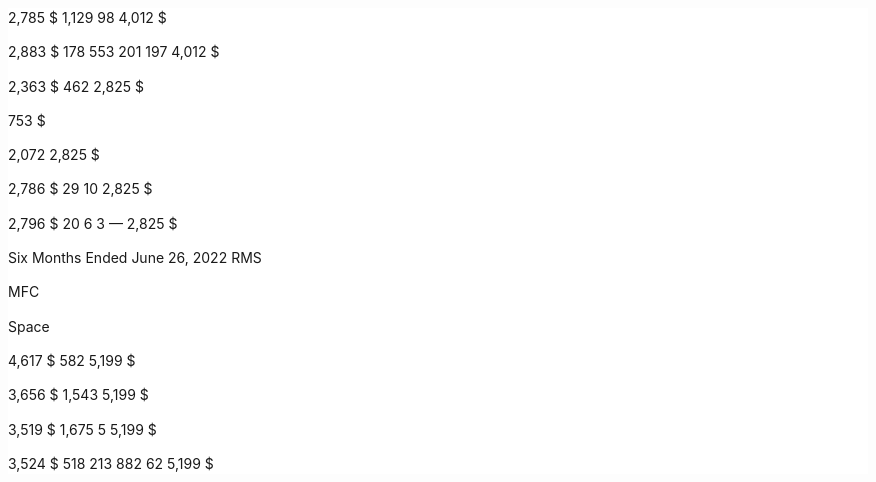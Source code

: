 2,785  $
1,129
98
4,012  $

2,883  $
178
553
201
197
4,012  $

2,363  $
462
2,825  $

753  $

2,072
2,825  $

2,786  $
29
10
2,825  $

2,796  $
20
6
3
—
2,825  $

Six Months Ended June 26, 2022
RMS

MFC

Space

4,617  $
582
5,199  $

3,656  $
1,543
5,199  $

3,519  $
1,675
5
5,199  $

3,524  $
518
213
882
62
5,199  $
